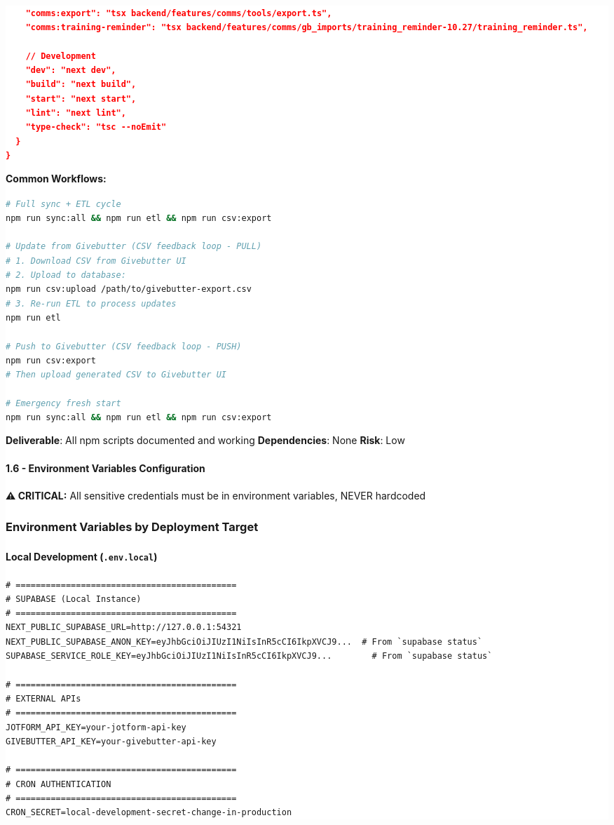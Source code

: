 ```json
    "comms:export": "tsx backend/features/comms/tools/export.ts",
    "comms:training-reminder": "tsx backend/features/comms/gb_imports/training_reminder-10.27/training_reminder.ts",

    // Development
    "dev": "next dev",
    "build": "next build",
    "start": "next start",
    "lint": "next lint",
    "type-check": "tsc --noEmit"
  }
}
```

**Common Workflows:**

```bash
# Full sync + ETL cycle
npm run sync:all && npm run etl && npm run csv:export

# Update from Givebutter (CSV feedback loop - PULL)
# 1. Download CSV from Givebutter UI
# 2. Upload to database:
npm run csv:upload /path/to/givebutter-export.csv
# 3. Re-run ETL to process updates
npm run etl

# Push to Givebutter (CSV feedback loop - PUSH)
npm run csv:export
# Then upload generated CSV to Givebutter UI

# Emergency fresh start
npm run sync:all && npm run etl && npm run csv:export
```

**Deliverable**: All npm scripts documented and working
**Dependencies**: None
**Risk**: Low

#### 1.6 - Environment Variables Configuration

**⚠️ CRITICAL:** All sensitive credentials must be in environment variables, NEVER hardcoded

### Environment Variables by Deployment Target

#### **Local Development** (`.env.local`)

```env
# ============================================
# SUPABASE (Local Instance)
# ============================================
NEXT_PUBLIC_SUPABASE_URL=http://127.0.0.1:54321
NEXT_PUBLIC_SUPABASE_ANON_KEY=eyJhbGciOiJIUzI1NiIsInR5cCI6IkpXVCJ9...  # From `supabase status`
SUPABASE_SERVICE_ROLE_KEY=eyJhbGciOiJIUzI1NiIsInR5cCI6IkpXVCJ9...        # From `supabase status`

# ============================================
# EXTERNAL APIs
# ============================================
JOTFORM_API_KEY=your-jotform-api-key
GIVEBUTTER_API_KEY=your-givebutter-api-key

# ============================================
# CRON AUTHENTICATION
# ============================================
CRON_SECRET=local-development-secret-change-in-production

```